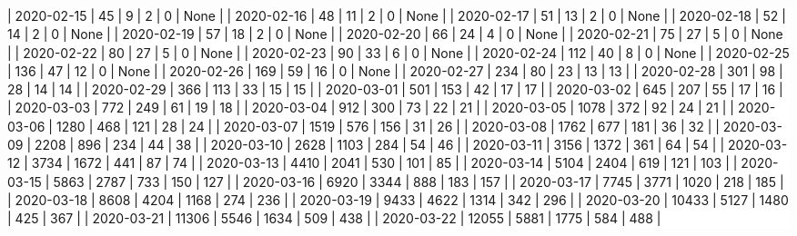 | 2020-02-15 | 45 | 9 | 2 | 0 | None |
| 2020-02-16 | 48 | 11 | 2 | 0 | None |
| 2020-02-17 | 51 | 13 | 2 | 0 | None |
| 2020-02-18 | 52 | 14 | 2 | 0 | None |
| 2020-02-19 | 57 | 18 | 2 | 0 | None |
| 2020-02-20 | 66 | 24 | 4 | 0 | None |
| 2020-02-21 | 75 | 27 | 5 | 0 | None |
| 2020-02-22 | 80 | 27 | 5 | 0 | None |
| 2020-02-23 | 90 | 33 | 6 | 0 | None |
| 2020-02-24 | 112 | 40 | 8 | 0 | None |
| 2020-02-25 | 136 | 47 | 12 | 0 | None |
| 2020-02-26 | 169 | 59 | 16 | 0 | None |
| 2020-02-27 | 234 | 80 | 23 | 13 | 13 |
| 2020-02-28 | 301 | 98 | 28 | 14 | 14 |
| 2020-02-29 | 366 | 113 | 33 | 15 | 15 |
| 2020-03-01 | 501 | 153 | 42 | 17 | 17 |
| 2020-03-02 | 645 | 207 | 55 | 17 | 16 |
| 2020-03-03 | 772 | 249 | 61 | 19 | 18 |
| 2020-03-04 | 912 | 300 | 73 | 22 | 21 |
| 2020-03-05 | 1078 | 372 | 92 | 24 | 21 |
| 2020-03-06 | 1280 | 468 | 121 | 28 | 24 |
| 2020-03-07 | 1519 | 576 | 156 | 31 | 26 |
| 2020-03-08 | 1762 | 677 | 181 | 36 | 32 |
| 2020-03-09 | 2208 | 896 | 234 | 44 | 38 |
| 2020-03-10 | 2628 | 1103 | 284 | 54 | 46 |
| 2020-03-11 | 3156 | 1372 | 361 | 64 | 54 |
| 2020-03-12 | 3734 | 1672 | 441 | 87 | 74 |
| 2020-03-13 | 4410 | 2041 | 530 | 101 | 85 |
| 2020-03-14 | 5104 | 2404 | 619 | 121 | 103 |
| 2020-03-15 | 5863 | 2787 | 733 | 150 | 127 |
| 2020-03-16 | 6920 | 3344 | 888 | 183 | 157 |
| 2020-03-17 | 7745 | 3771 | 1020 | 218 | 185 |
| 2020-03-18 | 8608 | 4204 | 1168 | 274 | 236 |
| 2020-03-19 | 9433 | 4622 | 1314 | 342 | 296 |
| 2020-03-20 | 10433 | 5127 | 1480 | 425 | 367 |
| 2020-03-21 | 11306 | 5546 | 1634 | 509 | 438 |
| 2020-03-22 | 12055 | 5881 | 1775 | 584 | 488 |